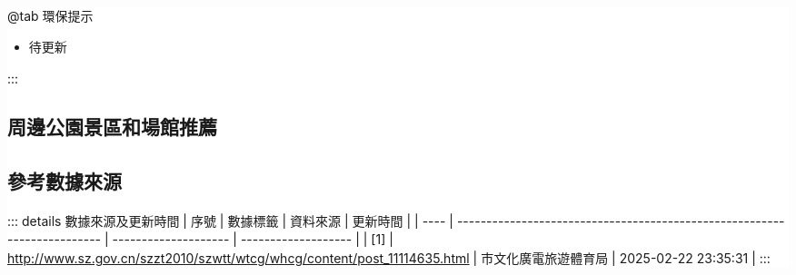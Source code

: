 @tab 環保提示
- 待更新

:::

## 周邊公園景區和場館推薦

<CardGrid>
  <ImageCard
        image="https://www.sz.gov.cn/img/4/4108/4108921/11171158.jpg"
        title="大鵬新區博物館"
        description="深圳市大鵬新區博物館（原大鵬新區大鵬古城博物館，成立於1996年），是深圳首個全國重點文物保護單位－大鵬所城的文物保護專門管理機構。 2005年，被公佈為廣東省愛國主義教育基地。 2009年，被國家文物局評為'國家三級博物館'。2021年1月更名為深圳市大鵬新區博物館，增加全國重點文物保護單位－東江縱隊司令部舊址文物保"
        href="/zh-tw/Cultural-Sports-Venues/Museum/Hechangyuan-Museum,-Shenzhen/"
        author="待更新"
        date="2025/01/02"
      />
      <ImageCard
        image="https://www.sz.gov.cn/img/4/4108/4108921/11171158.jpg"
        title="大鵬新區博物館"
        description="深圳市大鵬新區博物館（原大鵬新區大鵬古城博物館，成立於1996年），是深圳首個全國重點文物保護單位－大鵬所城的文物保護專門管理機構。 2005年，被公佈為廣東省愛國主義教育基地。 2009年，被國家文物局評為'國家三級博物館'。2021年1月更名為深圳市大鵬新區博物館，增加全國重點文物保護單位－東江縱隊司令部舊址文物保"
        href="/zh-tw/Cultural-Sports-Venues/Museum/Hechangyuan-Museum,-Shenzhen/"
        author="待更新"
        date="2025/01/02"
      />
    </CardGrid>


## 參考數據來源

::: details 數據來源及更新時間
| 序號 | 數據標籤                                                                 | 資料來源             | 更新時間            |
| ---- | ------------------------------------------------------------------------ | -------------------- | ------------------- |
| [1]  | http://www.sz.gov.cn/szzt2010/szwtt/wtcg/whcg/content/post_11114635.html | 市文化廣電旅遊體育局 | 2025-02-22 23:35:31 |
:::

